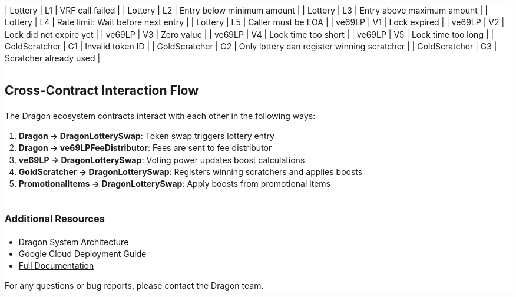| Lottery | L1 | VRF call failed |
| Lottery | L2 | Entry below minimum amount |
| Lottery | L3 | Entry above maximum amount |
| Lottery | L4 | Rate limit: Wait before next entry |
| Lottery | L5 | Caller must be EOA |
| ve69LP | V1 | Lock expired |
| ve69LP | V2 | Lock did not expire yet |
| ve69LP | V3 | Zero value |
| ve69LP | V4 | Lock time too short |
| ve69LP | V5 | Lock time too long |
| GoldScratcher | G1 | Invalid token ID |
| GoldScratcher | G2 | Only lottery can register winning scratcher |
| GoldScratcher | G3 | Scratcher already used |

## Cross-Contract Interaction Flow

The Dragon ecosystem contracts interact with each other in the following ways:

1. **Dragon → DragonLotterySwap**: Token swap triggers lottery entry
2. **Dragon → ve69LPFeeDistributor**: Fees are sent to fee distributor
3. **ve69LP → DragonLotterySwap**: Voting power updates boost calculations
4. **GoldScratcher → DragonLotterySwap**: Registers winning scratchers and applies boosts
5. **PromotionalItems → DragonLotterySwap**: Apply boosts from promotional items

---

### Additional Resources

- [Dragon System Architecture](./DRAGON_SYSTEM_DIAGRAM.md)
- [Google Cloud Deployment Guide](./DRAGON_GOOGLE_CLOUD_DEPLOYMENT.md)
- [Full Documentation](./DRAGON_DOCUMENTATION.md)

For any questions or bug reports, please contact the Dragon team. 
